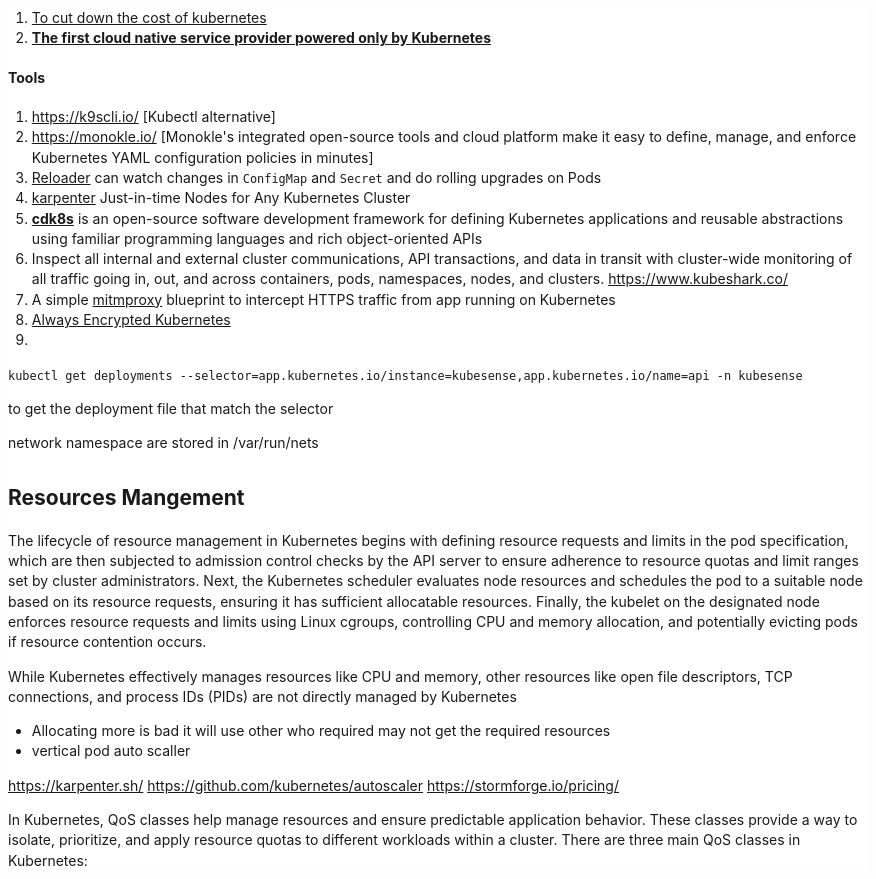 1. [To cut down the cost of kubernetes](https://cast.ai/)
2. **[The first cloud native service provider powered only by Kubernetes](https://www.civo.com/)**

#### Tools
1. https://k9scli.io/ [Kubectl alternative]
2. https://monokle.io/ [Monokle's integrated open-source tools and cloud platform make it easy to define, manage, and enforce Kubernetes YAML configuration policies in minutes]
3. [Reloader](https://docs.stakater.com/reloader/ ) can watch changes in `ConfigMap` and `Secret` and do rolling upgrades on Pods 
4. [karpenter](https://karpenter.sh/ ) Just-in-time Nodes for Any Kubernetes Cluster 
5. **[cdk8s](https://cdk8s.io/)** is an open-source software development framework for defining Kubernetes applications and reusable abstractions using familiar programming languages and rich object-oriented APIs 
6. Inspect all internal and external cluster communications, API transactions, and data in transit with cluster-wide monitoring of all traffic going in, out, and across containers, pods, namespaces, nodes, and clusters. https://www.kubeshark.co/ 
7. A simple [mitmproxy](https://github.com/ofirc/k8s-sniff-https?tab=readme-ov-file) blueprint to intercept HTTPS traffic from app running on Kubernetes 
8. [Always Encrypted Kubernetes](https://github.com/edgelesssys/constellation ) 
9. 



 `kubectl get deployments --selector=app.kubernetes.io/instance=kubesense,app.kubernetes.io/name=api -n kubesense`


to get the deployment file that match the selector


network namespace are stored in /var/run/nets



## Resources Mangement

The lifecycle of resource management in Kubernetes begins with defining resource requests and limits in the pod specification, which are then subjected to admission control checks by the API server to ensure adherence to resource quotas and limit ranges set by cluster administrators. Next, the Kubernetes scheduler evaluates node resources and schedules the pod to a suitable node based on its resource requests, ensuring it has sufficient allocatable resources. Finally, the kubelet on the designated node enforces resource requests and limits using Linux cgroups, controlling CPU and memory allocation, and potentially evicting pods if resource contention occurs.

While Kubernetes effectively manages resources like CPU and memory, other resources like open file descriptors, TCP connections, and process IDs (PIDs) are not directly managed by Kubernetes

- Allocating more is bad it will use other who required may not get the required resources
- vertical pod auto scaller

https://karpenter.sh/
https://github.com/kubernetes/autoscaler
https://stormforge.io/pricing/


In Kubernetes, QoS classes help manage resources and ensure predictable application behavior. These classes provide a way to isolate, prioritize, and apply resource quotas to different workloads within a cluster.
There are three main QoS classes in Kubernetes:
